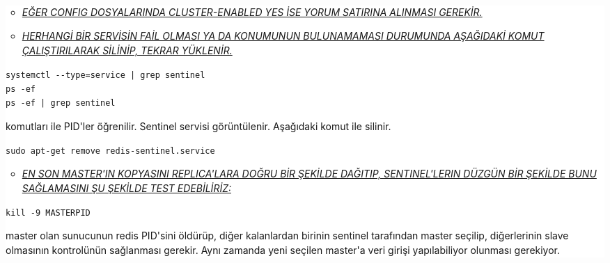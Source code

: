 
<ul type="circle"><li><u><i>EĞER CONFIG DOSYALARINDA CLUSTER-ENABLED YES İSE YORUM SATIRINA ALINMASI GEREKİR.</u></i></br></ul>

<ul type="circle"><li><u><i>HERHANGİ BİR SERVİSİN FAİL OLMASI YA DA KONUMUNUN BULUNAMAMASI DURUMUNDA AŞAĞIDAKİ KOMUT ÇALIŞTIRILARAK SİLİNİP, TEKRAR YÜKLENİR.</u></i></ul>


```
systemctl --type=service | grep sentinel
ps -ef
ps -ef | grep sentinel
```
komutları ile PID'ler öğrenilir. Sentinel servisi görüntülenir. Aşağıdaki komut ile silinir.
```
sudo apt-get remove redis-sentinel.service
```
<ul type="circle"><li><u><i>EN SON MASTER'IN KOPYASINI REPLICA'LARA DOĞRU BİR ŞEKİLDE DAĞITIP, SENTINEL'LERIN DÜZGÜN BİR ŞEKİLDE BUNU SAĞLAMASINI ŞU ŞEKİLDE TEST EDEBİLİRİZ:</u></i></ul>

```
kill -9 MASTERPID
```
master olan sunucunun redis PID'sini öldürüp, diğer kalanlardan birinin sentinel tarafından master seçilip, diğerlerinin slave olmasının kontrolünün sağlanması gerekir. Aynı zamanda yeni seçilen master'a veri girişi yapılabiliyor olunması gerekiyor.

</body>
</html>